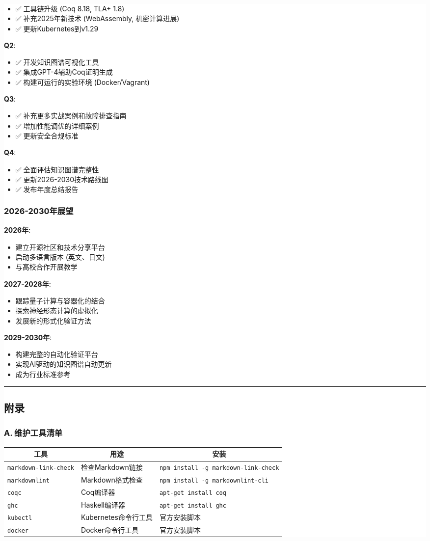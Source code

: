 - ✅ 工具链升级 (Coq 8.18, TLA+ 1.8)
- ✅ 补充2025年新技术 (WebAssembly, 机密计算进展)
- ✅ 更新Kubernetes到v1.29

**Q2**:

- ✅ 开发知识图谱可视化工具
- ✅ 集成GPT-4辅助Coq证明生成
- ✅ 构建可运行的实验环境 (Docker/Vagrant)

**Q3**:

- ✅ 补充更多实战案例和故障排查指南
- ✅ 增加性能调优的详细案例
- ✅ 更新安全合规标准

**Q4**:

- ✅ 全面评估知识图谱完整性
- ✅ 更新2026-2030技术路线图
- ✅ 发布年度总结报告

### 2026-2030年展望

**2026年**:

- 建立开源社区和技术分享平台
- 启动多语言版本 (英文、日文)
- 与高校合作开展教学

**2027-2028年**:

- 跟踪量子计算与容器化的结合
- 探索神经形态计算的虚拟化
- 发展新的形式化验证方法

**2029-2030年**:

- 构建完整的自动化验证平台
- 实现AI驱动的知识图谱自动更新
- 成为行业标准参考

---

## 附录

### A. 维护工具清单

| 工具 | 用途 | 安装 |
|------|------|------|
| `markdown-link-check` | 检查Markdown链接 | `npm install -g markdown-link-check` |
| `markdownlint` | Markdown格式检查 | `npm install -g markdownlint-cli` |
| `coqc` | Coq编译器 | `apt-get install coq` |
| `ghc` | Haskell编译器 | `apt-get install ghc` |
| `kubectl` | Kubernetes命令行工具 | 官方安装脚本 |
| `docker` | Docker命令行工具 | 官方安装脚本 |
